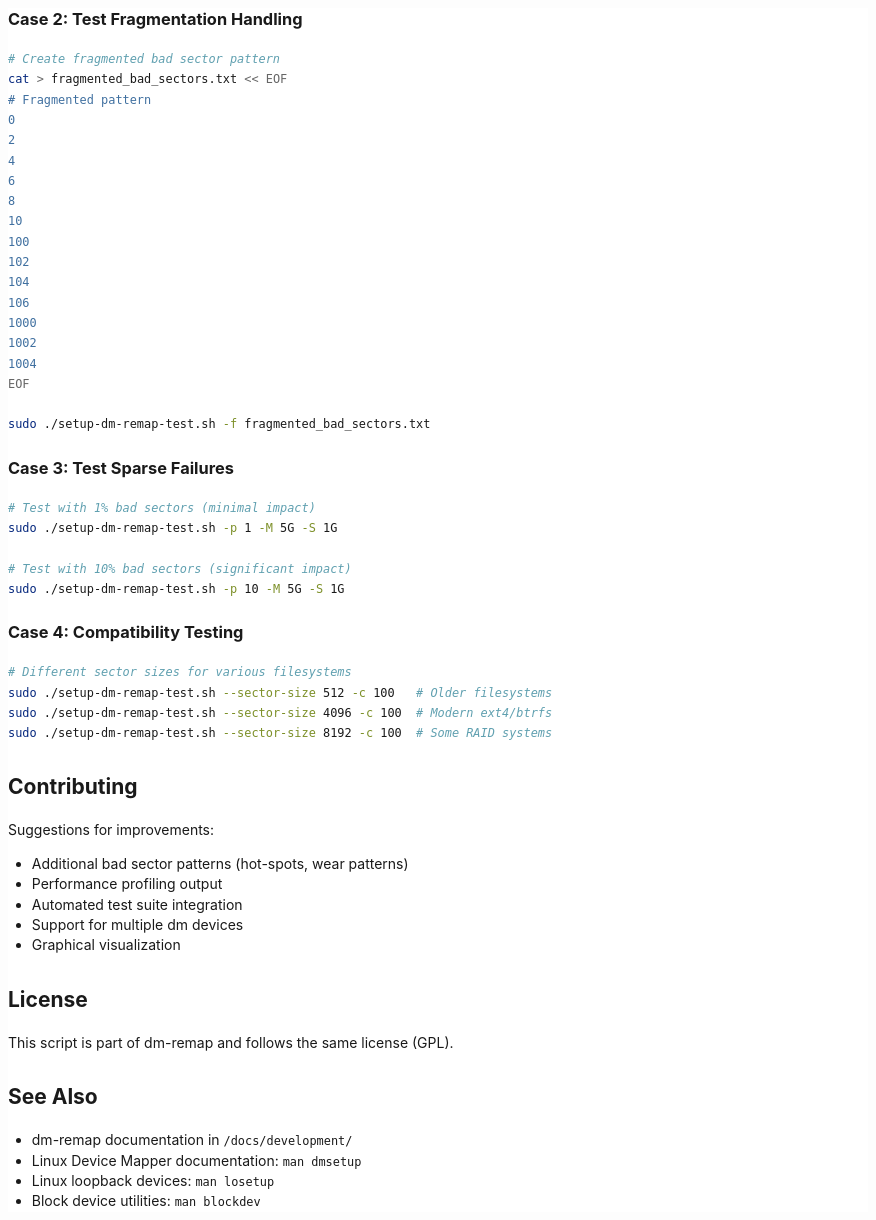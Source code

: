 ### Case 2: Test Fragmentation Handling

```bash
# Create fragmented bad sector pattern
cat > fragmented_bad_sectors.txt << EOF
# Fragmented pattern
0
2
4
6
8
10
100
102
104
106
1000
1002
1004
EOF

sudo ./setup-dm-remap-test.sh -f fragmented_bad_sectors.txt
```

### Case 3: Test Sparse Failures

```bash
# Test with 1% bad sectors (minimal impact)
sudo ./setup-dm-remap-test.sh -p 1 -M 5G -S 1G

# Test with 10% bad sectors (significant impact)
sudo ./setup-dm-remap-test.sh -p 10 -M 5G -S 1G
```

### Case 4: Compatibility Testing

```bash
# Different sector sizes for various filesystems
sudo ./setup-dm-remap-test.sh --sector-size 512 -c 100   # Older filesystems
sudo ./setup-dm-remap-test.sh --sector-size 4096 -c 100  # Modern ext4/btrfs
sudo ./setup-dm-remap-test.sh --sector-size 8192 -c 100  # Some RAID systems
```

## Contributing

Suggestions for improvements:
- Additional bad sector patterns (hot-spots, wear patterns)
- Performance profiling output
- Automated test suite integration
- Support for multiple dm devices
- Graphical visualization

## License

This script is part of dm-remap and follows the same license (GPL).

## See Also

- dm-remap documentation in `/docs/development/`
- Linux Device Mapper documentation: `man dmsetup`
- Linux loopback devices: `man losetup`
- Block device utilities: `man blockdev`

